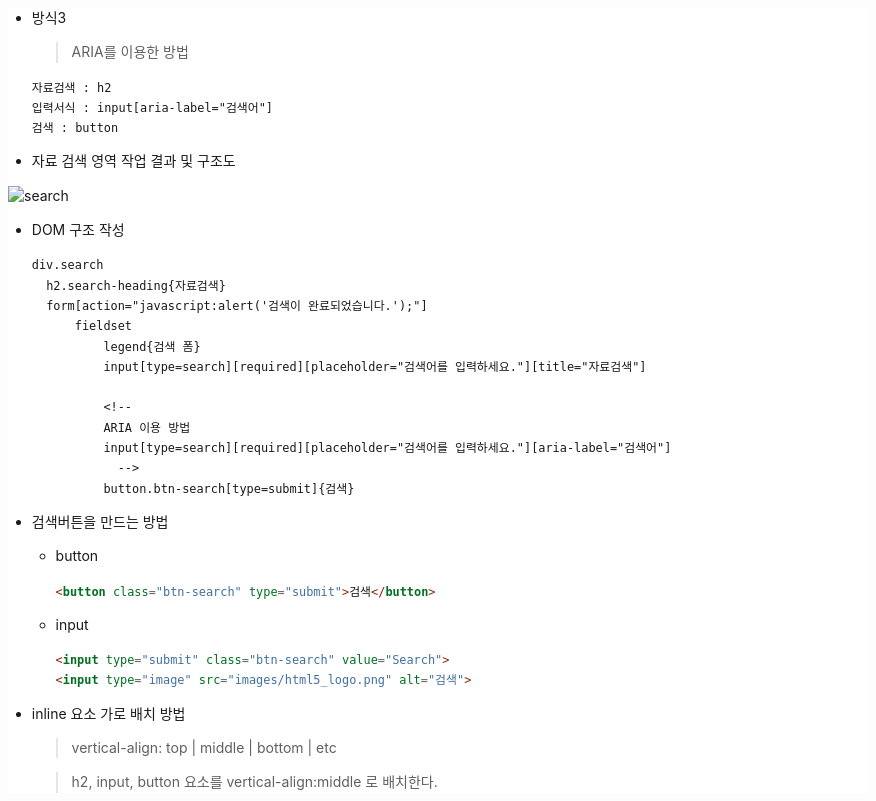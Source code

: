 


*   방식3

    > ARIA를 이용한 방법

    ```
    자료검색 : h2
    입력서식 : input[aria-label="검색어"]
    검색 : button
    ```



* 자료 검색 영역 작업 결과 및 구조도

![search](https://cloud.githubusercontent.com/assets/22737331/22246641/0c13577c-e279-11e6-9bf7-27ec758a226e.png)

* DOM 구조 작성

  ```
  div.search
  	h2.search-heading{자료검색}
  	form[action="javascript:alert('검색이 완료되었습니다.');"]
  		fieldset
  			legend{검색 폼}
  			input[type=search][required][placeholder="검색어를 입력하세요."][title="자료검색"]

  			<!-- 
  			ARIA 이용 방법
  			input[type=search][required][placeholder="검색어를 입력하세요."][aria-label="검색어"]
              -->
  			button.btn-search[type=submit]{검색}
  ```



* 검색버튼을 만드는 방법

  * button

    ```html
    <button class="btn-search" type="submit">검색</button>
    ```

  * input

    ```html
    <input type="submit" class="btn-search" value="Search">
    <input type="image" src="images/html5_logo.png" alt="검색">
    ```



- inline 요소 가로 배치 방법

  > vertical-align: top | middle | bottom | etc

  > h2, input, button 요소를 vertical-align:middle 로 배치한다.

